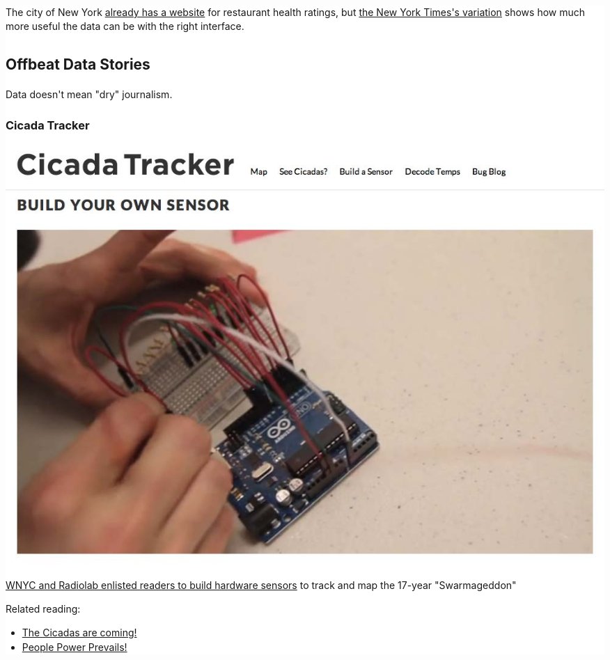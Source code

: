 The city of New York [already has a website](http://www.nyc.gov/html/doh/html/services/restaurant-inspection.shtml) for restaurant health ratings, but [the New York Times's variation](http://www.nytimes.com/interactive/dining/new-york-health-department-restaurant-ratings-map.html) shows how much more useful the data can be with the right interface.


## Offbeat Data Stories

Data doesn't mean "dry" journalism. 

### Cicada Tracker

![Cicada trackers](/images/class/cicada-trackers.jpg)

[WNYC and Radiolab enlisted readers to build hardware sensors](http://project.wnyc.org/cicadas/) to track and map the 17-year "Swarmageddon"

Related reading:

- [The Cicadas are coming!](http://www.wnyc.org/story/274605-cicadas-are-coming/)
- [People Power Prevails!](http://source.mozillaopennews.org/en-US/learning/people-power-prevails/)

